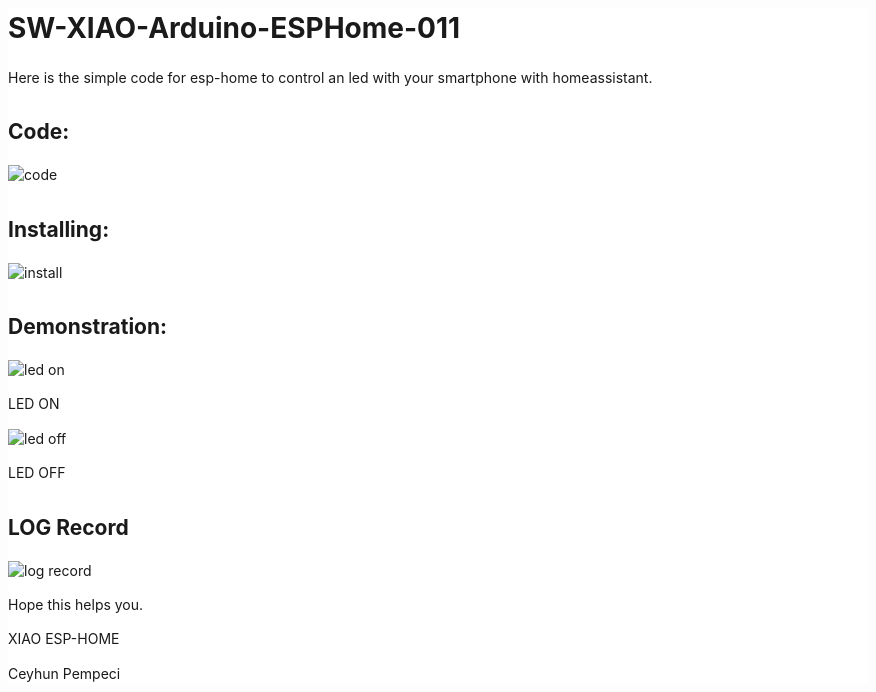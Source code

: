 # SW-XIAO-Arduino-ESPHome-011

Here is the simple code for esp-home to control an led with your smartphone with homeassistant.

## Code:

<img width="846" alt="code" src="https://github.com/user-attachments/assets/53f8f23d-7c75-4ebb-884e-74b2cf0497d2" />

## Installing:

<img width="1148" alt="install" src="https://github.com/user-attachments/assets/b3d117ed-65ee-4f54-beb5-8f1fe081aa0b" />

## Demonstration:

<img width="519" alt="led on" src="https://github.com/user-attachments/assets/6552fd02-c41c-4756-a9aa-e8f91cb33079" />

LED ON

<img width="511" alt="led off" src="https://github.com/user-attachments/assets/46cfdbe9-2786-4049-8004-6ce71a4974cf" />

LED OFF

## LOG Record

<img width="1435" alt="log record" src="https://github.com/user-attachments/assets/1deb56a1-af37-4b38-8b90-dfac181eb5be" />




Hope this helps you.

XIAO ESP-HOME

Ceyhun Pempeci
